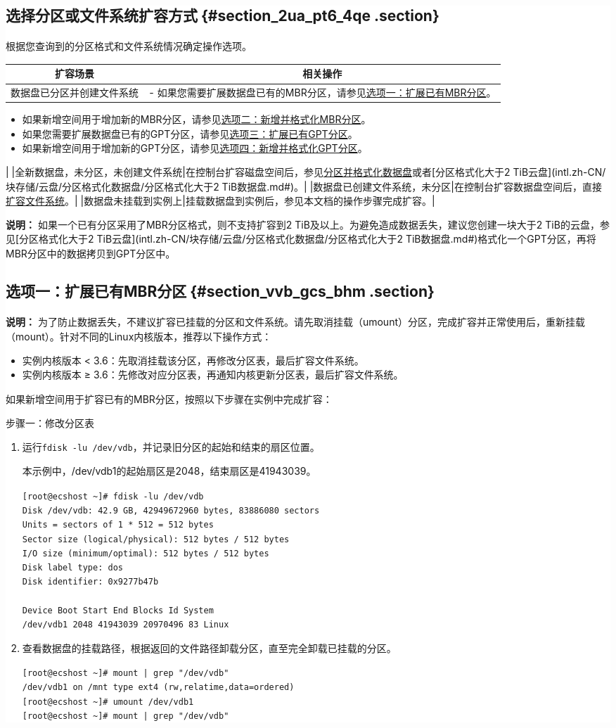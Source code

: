 
## 选择分区或文件系统扩容方式 {#section_2ua_pt6_4qe .section}

根据您查询到的分区格式和文件系统情况确定操作选项。

|扩容场景|相关操作|
|----|----|
|数据盘已分区并创建文件系统| -   如果您需要扩展数据盘已有的MBR分区，请参见[选项一：扩展已有MBR分区](#)。
-   如果新增空间用于增加新的MBR分区，请参见[选项二：新增并格式化MBR分区](#)。
-   如果您需要扩展数据盘已有的GPT分区，请参见[选项三：扩展已有GPT分区](#)。
-   如果新增空间用于增加新的GPT分区，请参见[选项四：新增并格式化GPT分区](#)。

 |
|全新数据盘，未分区，未创建文件系统|在控制台扩容磁盘空间后，参见[分区并格式化数据盘](../../../../intl.zh-CN/个人版快速入门/格式化数据盘/Linux格式化数据盘.md#)或者[分区格式化大于2 TiB云盘](intl.zh-CN/块存储/云盘/分区格式化数据盘/分区格式化大于2 TiB数据盘.md#)。|
|数据盘已创建文件系统，未分区|在控制台扩容数据盘空间后，直接[扩容文件系统](#)。|
|数据盘未挂载到实例上|挂载数据盘到实例后，参见本文档的操作步骤完成扩容。|

**说明：** 如果一个已有分区采用了MBR分区格式，则不支持扩容到2 TiB及以上。为避免造成数据丢失，建议您创建一块大于2 TiB的云盘，参见[分区格式化大于2 TiB云盘](intl.zh-CN/块存储/云盘/分区格式化数据盘/分区格式化大于2 TiB数据盘.md#)格式化一个GPT分区，再将MBR分区中的数据拷贝到GPT分区中。

## 选项一：扩展已有MBR分区 {#section_vvb_gcs_bhm .section}

**说明：** 为了防止数据丢失，不建议扩容已挂载的分区和文件系统。请先取消挂载（umount）分区，完成扩容并正常使用后，重新挂载（mount）。针对不同的Linux内核版本，推荐以下操作方式：

-   实例内核版本 < 3.6：先取消挂载该分区，再修改分区表，最后扩容文件系统。
-   实例内核版本 ≥ 3.6：先修改对应分区表，再通知内核更新分区表，最后扩容文件系统。

如果新增空间用于扩容已有的MBR分区，按照以下步骤在实例中完成扩容：

步骤一：修改分区表

1.  运行`fdisk -lu /dev/vdb`，并记录旧分区的起始和结束的扇区位置。

    本示例中，/dev/vdb1的起始扇区是2048，结束扇区是41943039。

    ``` {#codeblock_y7s_lg2_9mv .lanuage-shell}
    [root@ecshost ~]# fdisk -lu /dev/vdb
    Disk /dev/vdb: 42.9 GB, 42949672960 bytes, 83886080 sectors
    Units = sectors of 1 * 512 = 512 bytes
    Sector size (logical/physical): 512 bytes / 512 bytes
    I/O size (minimum/optimal): 512 bytes / 512 bytes
    Disk label type: dos
    Disk identifier: 0x9277b47b
    
    Device Boot Start End Blocks Id System
    /dev/vdb1 2048 41943039 20970496 83 Linux
    ```

2.  查看数据盘的挂载路径，根据返回的文件路径卸载分区，直至完全卸载已挂载的分区。

    ``` {#codeblock_jag_max_se7 .lanuage-shell}
    [root@ecshost ~]# mount | grep "/dev/vdb"
    /dev/vdb1 on /mnt type ext4 (rw,relatime,data=ordered)
    [root@ecshost ~]# umount /dev/vdb1
    [root@ecshost ~]# mount | grep "/dev/vdb"
    ```
